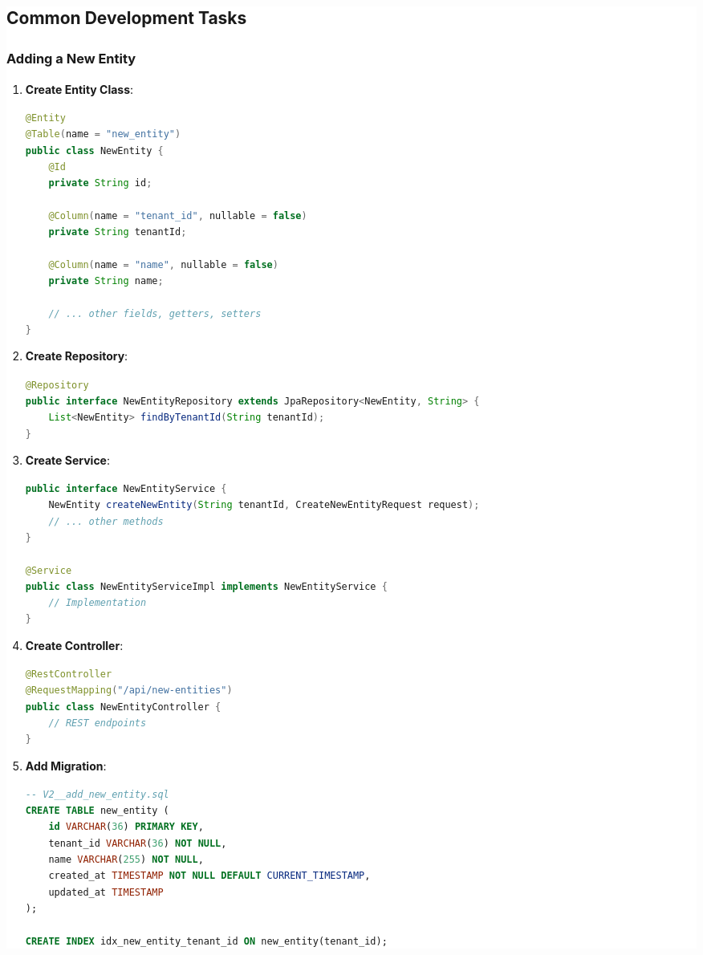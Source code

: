 ## Common Development Tasks

### Adding a New Entity
1. **Create Entity Class**:
   ```java
   @Entity
   @Table(name = "new_entity")
   public class NewEntity {
       @Id
       private String id;
       
       @Column(name = "tenant_id", nullable = false)
       private String tenantId;
       
       @Column(name = "name", nullable = false)
       private String name;
       
       // ... other fields, getters, setters
   }
   ```

2. **Create Repository**:
   ```java
   @Repository
   public interface NewEntityRepository extends JpaRepository<NewEntity, String> {
       List<NewEntity> findByTenantId(String tenantId);
   }
   ```

3. **Create Service**:
   ```java
   public interface NewEntityService {
       NewEntity createNewEntity(String tenantId, CreateNewEntityRequest request);
       // ... other methods
   }
   
   @Service
   public class NewEntityServiceImpl implements NewEntityService {
       // Implementation
   }
   ```

4. **Create Controller**:
   ```java
   @RestController
   @RequestMapping("/api/new-entities")
   public class NewEntityController {
       // REST endpoints
   }
   ```

5. **Add Migration**:
   ```sql
   -- V2__add_new_entity.sql
   CREATE TABLE new_entity (
       id VARCHAR(36) PRIMARY KEY,
       tenant_id VARCHAR(36) NOT NULL,
       name VARCHAR(255) NOT NULL,
       created_at TIMESTAMP NOT NULL DEFAULT CURRENT_TIMESTAMP,
       updated_at TIMESTAMP
   );
   
   CREATE INDEX idx_new_entity_tenant_id ON new_entity(tenant_id);
   ```
